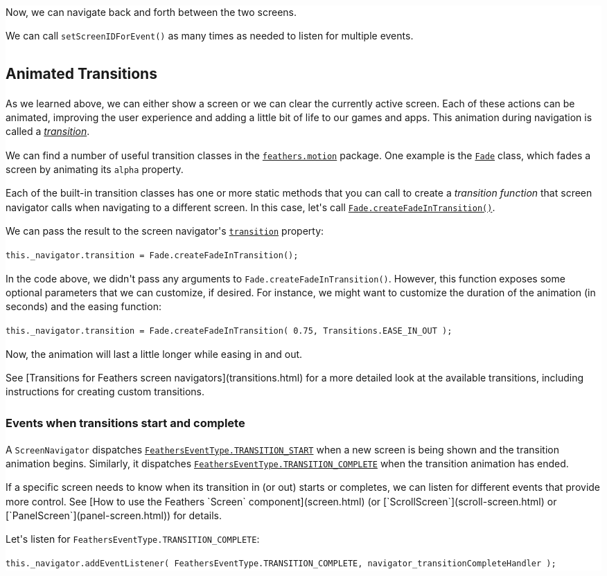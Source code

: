 Now, we can navigate back and forth between the two screens.

We can call `setScreenIDForEvent()` as many times as needed to listen for multiple events.

## Animated Transitions

As we learned above, we can either show a screen or we can clear the currently active screen. Each of these actions can be animated, improving the user experience and adding a little bit of life to our games and apps. This animation during navigation is called a [*transition*](transitions.html).

We can find a number of useful transition classes in the [`feathers.motion`](../api-reference/feathers/motion/package-detail.html) package. One example is the [`Fade`](../api-reference/feathers/motion/Fade.html) class, which fades a screen by animating its `alpha` property.

Each of the built-in transition classes has one or more static methods that you can call to create a *transition function* that screen navigator calls when navigating to a different screen. In this case, let's call [`Fade.createFadeInTransition()`](../api-reference/feathers/motion/Fade.html#createFadeInTransition()).

We can pass the result to the screen navigator's [`transition`](../api-reference/feathers/controls/ScreenNavigator.html#transition) property:

``` code
this._navigator.transition = Fade.createFadeInTransition();
```

In the code above, we didn't pass any arguments to `Fade.createFadeInTransition()`. However, this function exposes some optional parameters that we can customize, if desired. For instance, we might want to customize the duration of the animation (in seconds) and the easing function:

``` code
this._navigator.transition = Fade.createFadeInTransition( 0.75, Transitions.EASE_IN_OUT );
```

Now, the animation will last a little longer while easing in and out.

<aside class="info">See [Transitions for Feathers screen navigators](transitions.html) for a more detailed look at the available transitions, including instructions for creating custom transitions.</aside>

### Events when transitions start and complete

A `ScreenNavigator` dispatches [`FeathersEventType.TRANSITION_START`](../api-reference/feathers/controls/supportClasses/BaseScreenNavigator.html#event:transitionStart) when a new screen is being shown and the transition animation begins. Similarly, it dispatches [`FeathersEventType.TRANSITION_COMPLETE`](../api-reference/feathers/controls/supportClasses/BaseScreenNavigator.html#event:transitionComplete) when the transition animation has ended.

<aside class="info">If a specific screen needs to know when its transition in (or out) starts or completes, we can listen for different events that provide more control. See [How to use the Feathers `Screen` component](screen.html) (or [`ScrollScreen`](scroll-screen.html) or [`PanelScreen`](panel-screen.html)) for details.</aside>

Let's listen for `FeathersEventType.TRANSITION_COMPLETE`:

``` code
this._navigator.addEventListener( FeathersEventType.TRANSITION_COMPLETE, navigator_transitionCompleteHandler );
```
